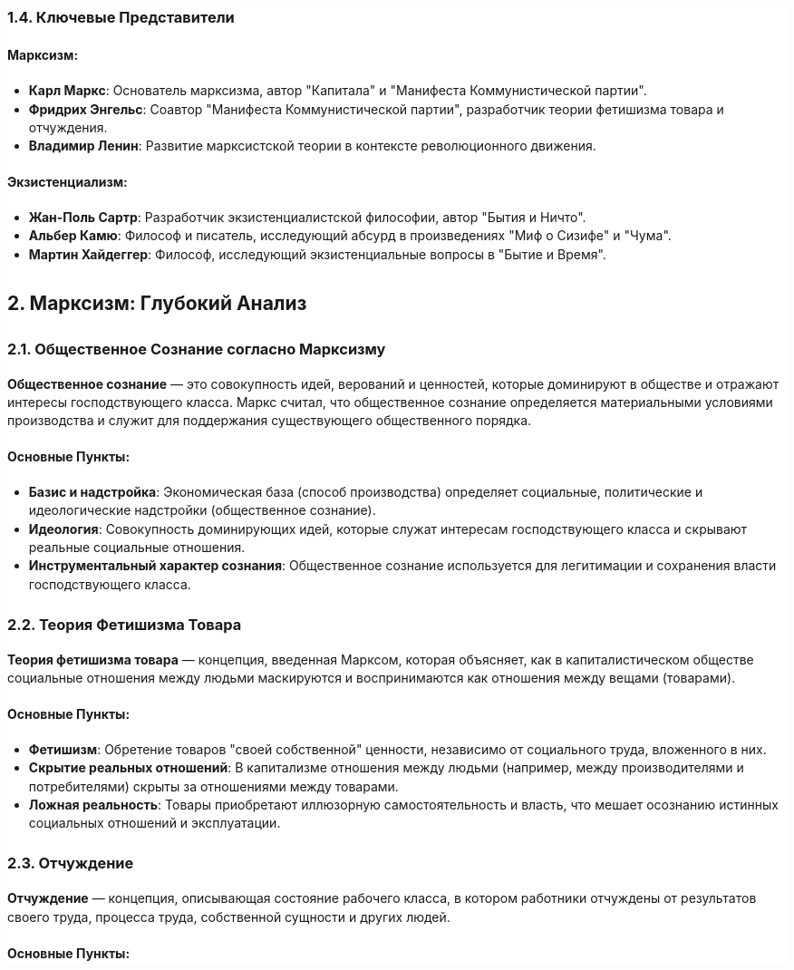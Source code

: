 ### 1.4. Ключевые Представители

#### Марксизм:

- **Карл Маркс**: Основатель марксизма, автор "Капитала" и "Манифеста Коммунистической партии".
- **Фридрих Энгельс**: Соавтор "Манифеста Коммунистической партии", разработчик теории фетишизма товара и отчуждения.
- **Владимир Ленин**: Развитие марксистской теории в контексте революционного движения.

#### Экзистенциализм:

- **Жан-Поль Сартр**: Разработчик экзистенциалистской философии, автор "Бытия и Ничто".
- **Альбер Камю**: Философ и писатель, исследующий абсурд в произведениях "Миф о Сизифе" и "Чума".
- **Мартин Хайдеггер**: Философ, исследующий экзистенциальные вопросы в "Бытие и Время".

## 2. Марксизм: Глубокий Анализ

### 2.1. Общественное Сознание согласно Марксизму

**Общественное сознание** — это совокупность идей, верований и ценностей, которые доминируют в обществе и отражают интересы господствующего класса. Маркс считал, что общественное сознание определяется материальными условиями производства и служит для поддержания существующего общественного порядка.

#### Основные Пункты:

- **Базис и надстройка**: Экономическая база (способ производства) определяет социальные, политические и идеологические надстройки (общественное сознание).
- **Идеология**: Совокупность доминирующих идей, которые служат интересам господствующего класса и скрывают реальные социальные отношения.
- **Инструментальный характер сознания**: Общественное сознание используется для легитимации и сохранения власти господствующего класса.

### 2.2. Теория Фетишизма Товара

**Теория фетишизма товара** — концепция, введенная Марксом, которая объясняет, как в капиталистическом обществе социальные отношения между людьми маскируются и воспринимаются как отношения между вещами (товарами).

#### Основные Пункты:

- **Фетишизм**: Обретение товаров "своей собственной" ценности, независимо от социального труда, вложенного в них.
- **Скрытие реальных отношений**: В капитализме отношения между людьми (например, между производителями и потребителями) скрыты за отношениями между товарами.
- **Ложная реальность**: Товары приобретают иллюзорную самостоятельность и власть, что мешает осознанию истинных социальных отношений и эксплуатации.

### 2.3. Отчуждение

**Отчуждение** — концепция, описывающая состояние рабочего класса, в котором работники отчуждены от результатов своего труда, процесса труда, собственной сущности и других людей.

#### Основные Пункты:
